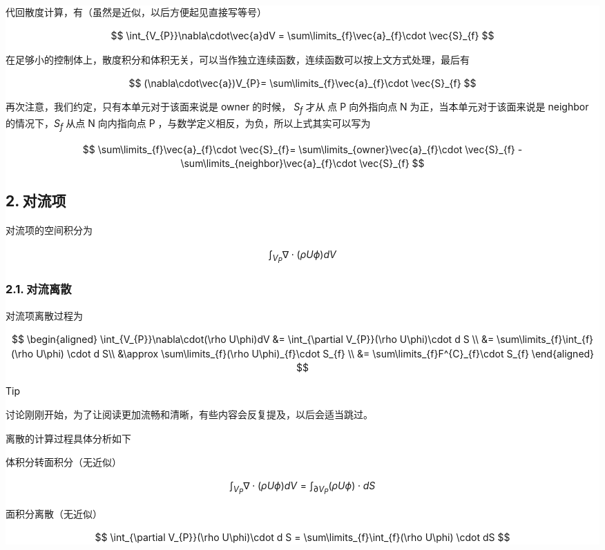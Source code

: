 代回散度计算，有（虽然是近似，以后方便起见直接写等号）

$$
\int_{V_{P}}\nabla\cdot\vec{a}dV = \sum\limits_{f}\vec{a}_{f}\cdot \vec{S}_{f}
$$

在足够小的控制体上，散度积分和体积无关，可以当作独立连续函数，连续函数可以按上文方式处理，最后有

$$
(\nabla\cdot\vec{a})V_{P}= \sum\limits_{f}\vec{a}_{f}\cdot \vec{S}_{f}
$$

再次注意，我们约定，只有本单元对于该面来说是 owner 的时候， $S_{f}$ 才从 点 P 向外指向点 N 为正，当本单元对于该面来说是 neighbor 的情况下，$S_{f}$ 从点 N 向内指向点 P ，与数学定义相反，为负，所以上式其实可以写为

$$
\sum\limits_{f}\vec{a}_{f}\cdot \vec{S}_{f}= \sum\limits_{owner}\vec{a}_{f}\cdot \vec{S}_{f} - \sum\limits_{neighbor}\vec{a}_{f}\cdot \vec{S}_{f}
$$

## 2. 对流项

对流项的空间积分为

$$
\int_{V_{P}}\nabla\cdot(\rho U\phi)dV
$$

### 2.1. 对流离散

对流项离散过程为

$$
\begin{aligned}
\int_{V_{P}}\nabla\cdot(\rho U\phi)dV &= \int_{\partial V_{P}}(\rho U\phi)\cdot d S \\
&= \sum\limits_{f}\int_{f}(\rho U\phi) \cdot d S\\
&\approx \sum\limits_{f}(\rho U\phi)_{f}\cdot S_{f} \\
&=  \sum\limits_{f}F^{C}_{f}\cdot S_{f}
\end{aligned}
$$

>[!tip]
>讨论刚刚开始，为了让阅读更加流畅和清晰，有些内容会反复提及，以后会适当跳过。

离散的计算过程具体分析如下

体积分转面积分（无近似）

$$
\int_{V_{P}}\nabla\cdot(\rho U\phi)dV = \int_{\partial V_{P}}(\rho U\phi)\cdot dS
$$

面积分离散（无近似）

$$
\int_{\partial V_{P}}(\rho U\phi)\cdot d S = \sum\limits_{f}\int_{f}(\rho U\phi) \cdot dS
$$
